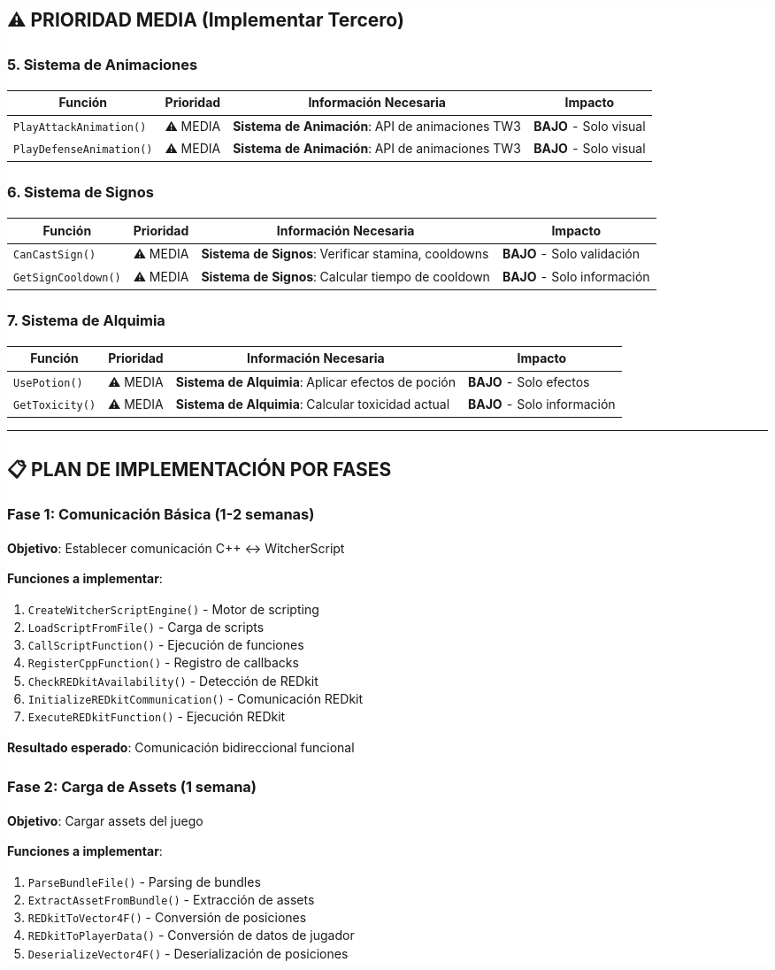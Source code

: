
## ⚠️ **PRIORIDAD MEDIA (Implementar Tercero)**

### **5. Sistema de Animaciones**

| Función | Prioridad | Información Necesaria | Impacto |
|---------|-----------|----------------------|---------|
| `PlayAttackAnimation()` | ⚠️ MEDIA | **Sistema de Animación**: API de animaciones TW3 | **BAJO** - Solo visual |
| `PlayDefenseAnimation()` | ⚠️ MEDIA | **Sistema de Animación**: API de animaciones TW3 | **BAJO** - Solo visual |

### **6. Sistema de Signos**

| Función | Prioridad | Información Necesaria | Impacto |
|---------|-----------|----------------------|---------|
| `CanCastSign()` | ⚠️ MEDIA | **Sistema de Signos**: Verificar stamina, cooldowns | **BAJO** - Solo validación |
| `GetSignCooldown()` | ⚠️ MEDIA | **Sistema de Signos**: Calcular tiempo de cooldown | **BAJO** - Solo información |

### **7. Sistema de Alquimia**

| Función | Prioridad | Información Necesaria | Impacto |
|---------|-----------|----------------------|---------|
| `UsePotion()` | ⚠️ MEDIA | **Sistema de Alquimia**: Aplicar efectos de poción | **BAJO** - Solo efectos |
| `GetToxicity()` | ⚠️ MEDIA | **Sistema de Alquimia**: Calcular toxicidad actual | **BAJO** - Solo información |

---

## 📋 **PLAN DE IMPLEMENTACIÓN POR FASES**

### **Fase 1: Comunicación Básica (1-2 semanas)**
**Objetivo**: Establecer comunicación C++ ↔ WitcherScript

**Funciones a implementar**:
1. `CreateWitcherScriptEngine()` - Motor de scripting
2. `LoadScriptFromFile()` - Carga de scripts
3. `CallScriptFunction()` - Ejecución de funciones
4. `RegisterCppFunction()` - Registro de callbacks
5. `CheckREDkitAvailability()` - Detección de REDkit
6. `InitializeREDkitCommunication()` - Comunicación REDkit
7. `ExecuteREDkitFunction()` - Ejecución REDkit

**Resultado esperado**: Comunicación bidireccional funcional

### **Fase 2: Carga de Assets (1 semana)**
**Objetivo**: Cargar assets del juego

**Funciones a implementar**:
1. `ParseBundleFile()` - Parsing de bundles
2. `ExtractAssetFromBundle()` - Extracción de assets
3. `REDkitToVector4F()` - Conversión de posiciones
4. `REDkitToPlayerData()` - Conversión de datos de jugador
5. `DeserializeVector4F()` - Deserialización de posiciones
